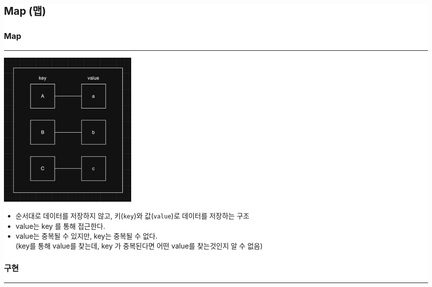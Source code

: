 ## Map (맵)

### Map

---
<img src="map_img/img.png" width="30%" alt=""/>

- 순서대로 데이터를 저장하지 않고, 키(`key`)와 값(`value`)로 데이터를 저장하는 구조
- value는 key 를 통해 접근한다.
- value는 중복될 수 있지만, key는 중복될 수 없다.   
  (key를 통해 value를 찾는데, key 가 중복된다면 어떤 value를 찾는것인지 알 수 없음)

### 구현

---